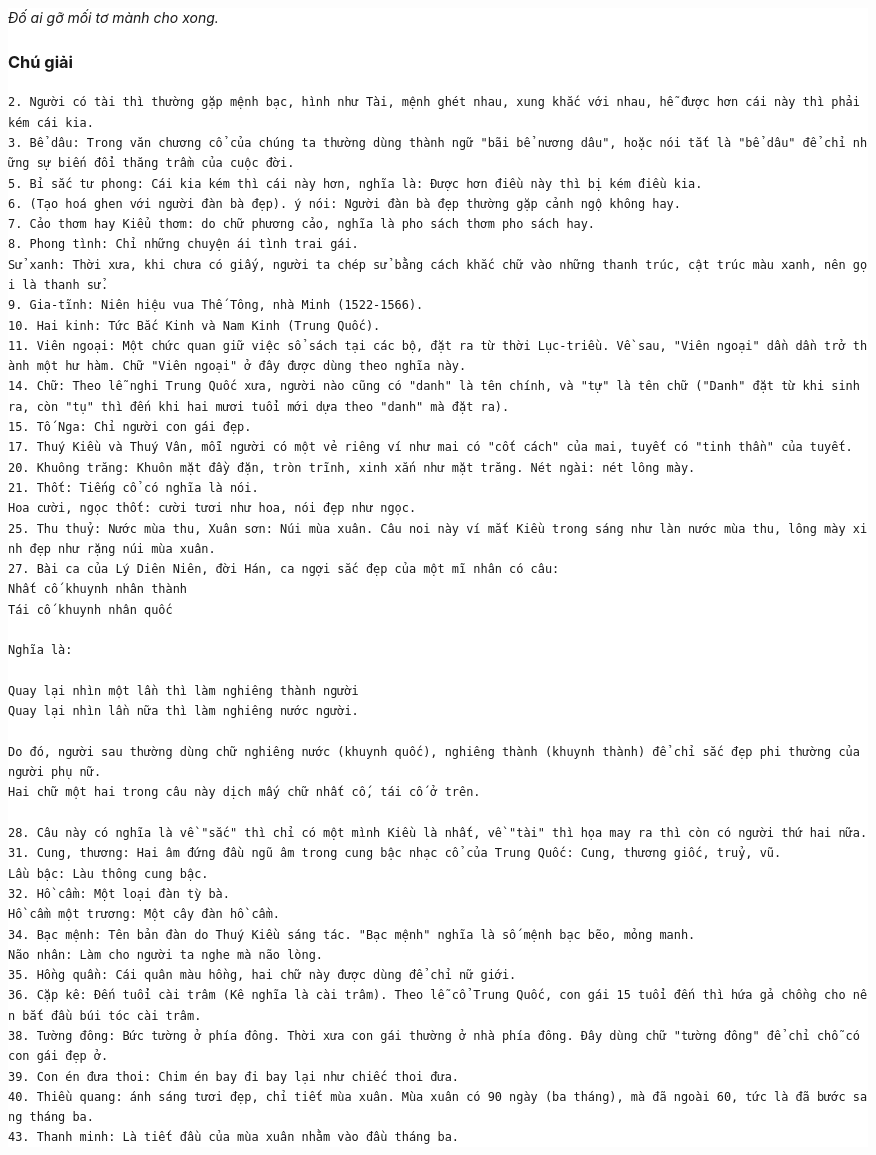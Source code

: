 </i>
<i>Đố ai gỡ mối tơ mành cho xong.
</i>
</center>

### Chú giải

```
2. Người có tài thì thường gặp mệnh bạc, hình như Tài, mệnh ghét nhau, xung khắc với nhau, hễ được hơn cái này thì phải kém cái kia.
3. Bể dâu: Trong văn chương cổ của chúng ta thường dùng thành ngữ "bãi bể nương dâu", hoặc nói tắt là "bể dâu" để chỉ những sự biến đổi thăng trầm của cuộc đời.
5. Bỉ sắc tư phong: Cái kia kém thì cái này hơn, nghĩa là: Được hơn điều này thì bị kém điều kia.
6. (Tạo hoá ghen với người đàn bà đẹp). ý nói: Người đàn bà đẹp thường gặp cảnh ngộ không hay.
7. Cảo thơm hay Kiểu thơm: do chữ phương cảo, nghĩa là pho sách thơm pho sách hay.
8. Phong tình: Chỉ những chuyện ái tình trai gái.
Sử xanh: Thời xưa, khi chưa có giấy, người ta chép sử bằng cách khắc chữ vào những thanh trúc, cật trúc màu xanh, nên gọi là thanh sử.
9. Gia-tĩnh: Niên hiệu vua Thế Tông, nhà Minh (1522-1566).
10. Hai kinh: Tức Bắc Kinh và Nam Kinh (Trung Quốc).
11. Viên ngoại: Một chức quan giữ việc sổ sách tại các bộ, đặt ra từ thời Lục-triều. Về sau, "Viên ngoại" dần dần trở thành một hư hàm. Chữ "Viên ngoại" ở đây được dùng theo nghĩa này.
14. Chữ: Theo lễ nghi Trung Quốc xưa, người nào cũng có "danh" là tên chính, và "tự" là tên chữ ("Danh" đặt từ khi sinh ra, còn "tụ" thì đến khi hai mươi tuổi mới dựa theo "danh" mà đặt ra).
15. Tố Nga: Chỉ người con gái đẹp.
17. Thuý Kiều và Thuý Vân, mỗi người có một vẻ riêng ví như mai có "cốt cách" của mai, tuyết có "tinh thần" của tuyết.
20. Khuông trăng: Khuôn mặt đầy đặn, tròn trĩnh, xinh xắn như mặt trăng. Nét ngài: nét lông mày.
21. Thốt: Tiếng cổ có nghĩa là nói.
Hoa cười, ngọc thốt: cười tươi như hoa, nói đẹp như ngọc.
25. Thu thuỷ: Nước mùa thu, Xuân sơn: Núi mùa xuân. Câu noi này ví mắt Kiều trong sáng như làn nước mùa thu, lông mày xinh đẹp như rặng núi mùa xuân.
27. Bài ca của Lý Diên Niên, đời Hán, ca ngợi sắc đẹp của một mĩ nhân có câu:
Nhất cố khuynh nhân thành
Tái cố khuynh nhân quốc

Nghĩa là:

Quay lại nhìn một lần thì làm nghiêng thành người 
Quay lại nhìn lần nữa thì làm nghiêng nước người.

Do đó, người sau thường dùng chữ nghiêng nước (khuynh quốc), nghiêng thành (khuynh thành) để chỉ sắc đẹp phi thường của người phụ nữ.
Hai chữ một hai trong câu này dịch mấy chữ nhất cố, tái cố ở trên.

28. Câu này có nghĩa là về "sắc" thì chỉ có một mình Kiều là nhất, về "tài" thì họa may ra thì còn có người thứ hai nữa.
31. Cung, thương: Hai âm đứng đầu ngũ âm trong cung bậc nhạc cổ của Trung Quốc: Cung, thương giốc, truỷ, vũ.
Lầu bậc: Làu thông cung bậc.
32. Hồ cầm: Một loại đàn tỳ bà.
Hồ cầm một trương: Một cây đàn hồ cầm.
34. Bạc mệnh: Tên bản đàn do Thuý Kiều sáng tác. "Bạc mệnh" nghĩa là số mệnh bạc bẽo, mỏng manh.
Não nhân: Làm cho người ta nghe mà não lòng.
35. Hồng quần: Cái quân màu hồng, hai chữ này được dùng để chỉ nữ giới.
36. Cặp kê: Đến tuổi cài trâm (Kê nghĩa là cài trâm). Theo lễ cổ Trung Quốc, con gái 15 tuổi đến thì hứa gả chồng cho nên bắt đầu búi tóc cài trâm.
38. Tường đông: Bức tường ở phía đông. Thời xưa con gái thường ở nhà phía đông. Đây dùng chữ "tường đông" để chỉ chỗ có con gái đẹp ở.
39. Con én đưa thoi: Chim én bay đi bay lại như chiếc thoi đưa.
40. Thiều quang: ánh sáng tươi đẹp, chỉ tiết mùa xuân. Mùa xuân có 90 ngày (ba tháng), mà đã ngoài 60, tức là đã bước sang tháng ba.
43. Thanh minh: Là tiết đầu của mùa xuân nhằm vào đầu tháng ba.
```